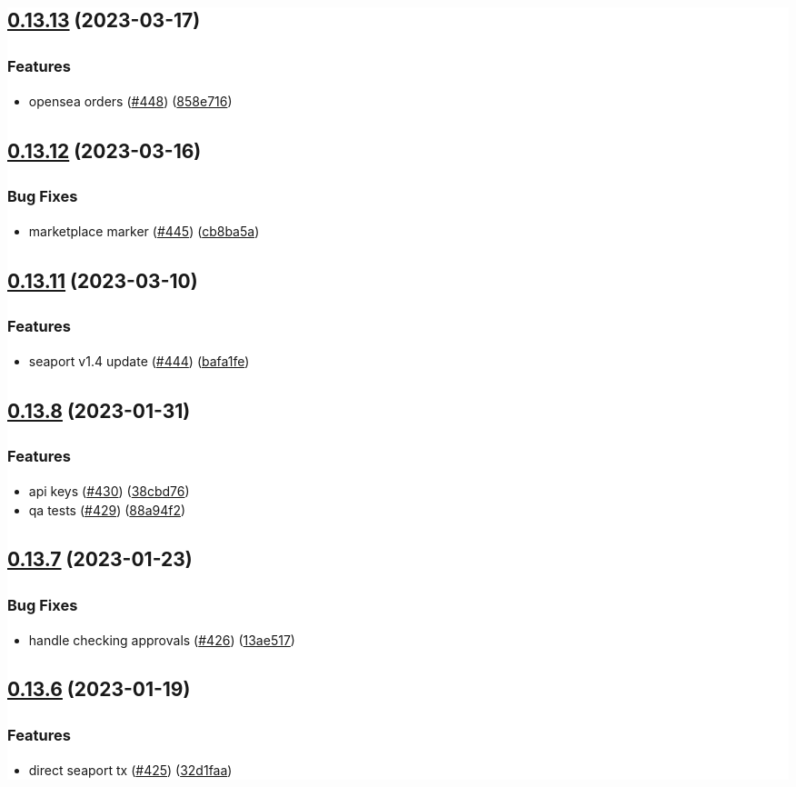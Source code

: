 ## [0.13.13](https://github.com/rarible/sdk/compare/v0.13.12...v0.13.13) (2023-03-17)

### Features

- opensea orders ([#448](https://github.com/rarible/sdk/issues/448)) ([858e716](https://github.com/rarible/sdk/commit/858e716aac3cdf4af44184e01f0d813c0f058ed9))

## [0.13.12](https://github.com/rarible/sdk/compare/v0.13.11...v0.13.12) (2023-03-16)

### Bug Fixes

- marketplace marker ([#445](https://github.com/rarible/sdk/issues/445)) ([cb8ba5a](https://github.com/rarible/sdk/commit/cb8ba5aedc53b6efc56eecb3c0ec787a668d1d57))

## [0.13.11](https://github.com/rarible/sdk/compare/v0.13.10...v0.13.11) (2023-03-10)

### Features

- seaport v1.4 update ([#444](https://github.com/rarible/sdk/issues/444)) ([bafa1fe](https://github.com/rarible/sdk/commit/bafa1feb91b3454a0c537f5c3bbf1f8889012edd))

## [0.13.8](https://github.com/rarible/sdk/compare/v0.13.7...v0.13.8) (2023-01-31)

### Features

- api keys ([#430](https://github.com/rarible/sdk/issues/430)) ([38cbd76](https://github.com/rarible/sdk/commit/38cbd7693ba54681d74af701c377b95a6f0ae1f7))
- qa tests ([#429](https://github.com/rarible/sdk/issues/429)) ([88a94f2](https://github.com/rarible/sdk/commit/88a94f28c78f46ef2a8ea2a0eb437e9756b4a7df))

## [0.13.7](https://github.com/rarible/sdk/compare/v0.13.6...v0.13.7) (2023-01-23)

### Bug Fixes

- handle checking approvals ([#426](https://github.com/rarible/sdk/issues/426)) ([13ae517](https://github.com/rarible/sdk/commit/13ae517eb72f43b8b5a9c88eec72fae9780f4126))

## [0.13.6](https://github.com/rarible/sdk/compare/v0.13.5...v0.13.6) (2023-01-19)

### Features

- direct seaport tx ([#425](https://github.com/rarible/sdk/issues/425)) ([32d1faa](https://github.com/rarible/sdk/commit/32d1faa6064c7923d7abd790e0da61c49370c995))
